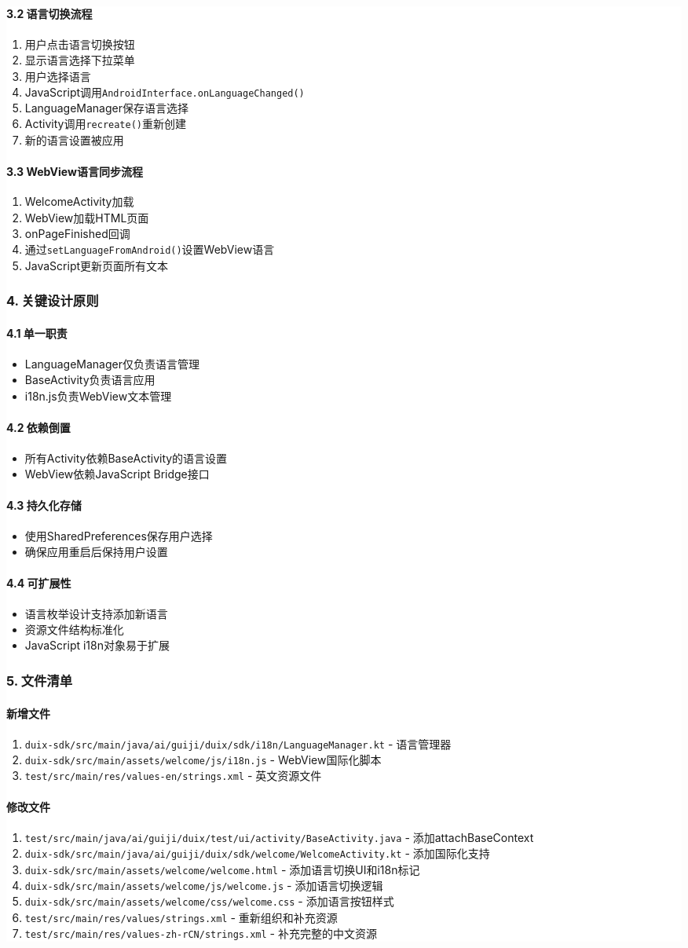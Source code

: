 #### 3.2 语言切换流程
1. 用户点击语言切换按钮
2. 显示语言选择下拉菜单
3. 用户选择语言
4. JavaScript调用`AndroidInterface.onLanguageChanged()`
5. LanguageManager保存语言选择
6. Activity调用`recreate()`重新创建
7. 新的语言设置被应用

#### 3.3 WebView语言同步流程
1. WelcomeActivity加载
2. WebView加载HTML页面
3. onPageFinished回调
4. 通过`setLanguageFromAndroid()`设置WebView语言
5. JavaScript更新页面所有文本

### 4. 关键设计原则

#### 4.1 单一职责
- LanguageManager仅负责语言管理
- BaseActivity负责语言应用
- i18n.js负责WebView文本管理

#### 4.2 依赖倒置
- 所有Activity依赖BaseActivity的语言设置
- WebView依赖JavaScript Bridge接口

#### 4.3 持久化存储
- 使用SharedPreferences保存用户选择
- 确保应用重启后保持用户设置

#### 4.4 可扩展性
- 语言枚举设计支持添加新语言
- 资源文件结构标准化
- JavaScript i18n对象易于扩展

### 5. 文件清单

#### 新增文件
1. `duix-sdk/src/main/java/ai/guiji/duix/sdk/i18n/LanguageManager.kt` - 语言管理器
2. `duix-sdk/src/main/assets/welcome/js/i18n.js` - WebView国际化脚本
3. `test/src/main/res/values-en/strings.xml` - 英文资源文件

#### 修改文件
1. `test/src/main/java/ai/guiji/duix/test/ui/activity/BaseActivity.java` - 添加attachBaseContext
2. `duix-sdk/src/main/java/ai/guiji/duix/sdk/welcome/WelcomeActivity.kt` - 添加国际化支持
3. `duix-sdk/src/main/assets/welcome/welcome.html` - 添加语言切换UI和i18n标记
4. `duix-sdk/src/main/assets/welcome/js/welcome.js` - 添加语言切换逻辑
5. `duix-sdk/src/main/assets/welcome/css/welcome.css` - 添加语言按钮样式
6. `test/src/main/res/values/strings.xml` - 重新组织和补充资源
7. `test/src/main/res/values-zh-rCN/strings.xml` - 补充完整的中文资源
